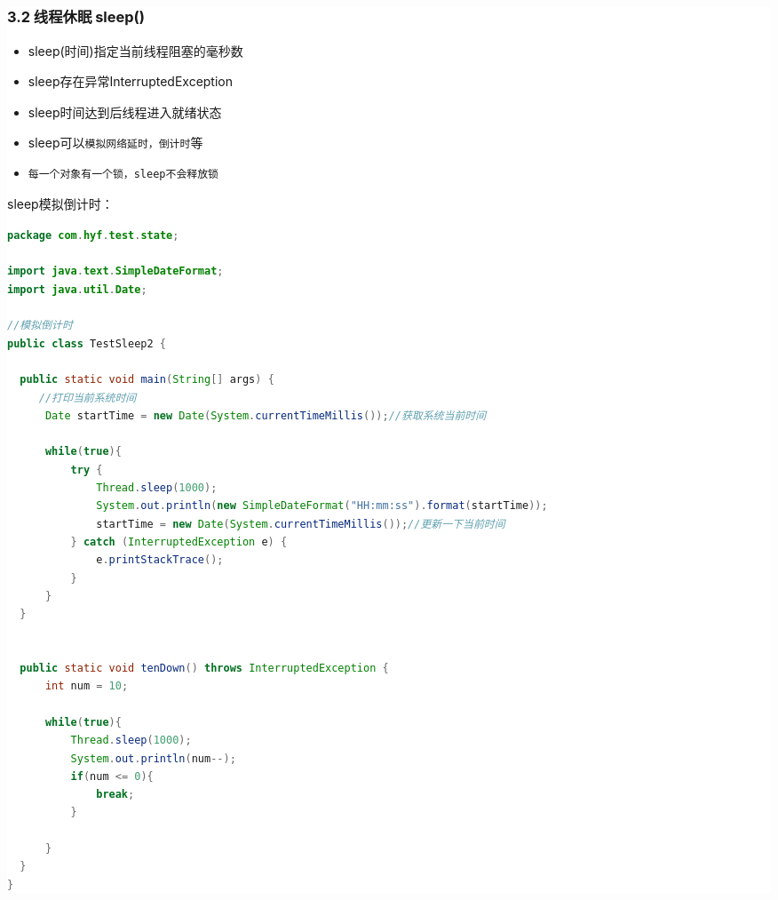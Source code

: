 ### 3.2 线程休眠 sleep()

-   sleep(时间)指定当前线程阻塞的毫秒数

-   sleep存在异常InterruptedException

-   sleep时间达到后线程进入就绪状态

-   sleep可以`模拟网络延时，倒计时`等

-   `每一个对象有一个锁，sleep不会释放锁`

sleep模拟倒计时：

```java
package com.hyf.test.state;

import java.text.SimpleDateFormat;
import java.util.Date;

//模拟倒计时
public class TestSleep2 {

  public static void main(String[] args) {
     //打印当前系统时间
      Date startTime = new Date(System.currentTimeMillis());//获取系统当前时间

      while(true){
          try {
              Thread.sleep(1000);
              System.out.println(new SimpleDateFormat("HH:mm:ss").format(startTime));
              startTime = new Date(System.currentTimeMillis());//更新一下当前时间
          } catch (InterruptedException e) {
              e.printStackTrace();
          }
      }
  }


  public static void tenDown() throws InterruptedException {
      int num = 10;

      while(true){
          Thread.sleep(1000);
          System.out.println(num--);
          if(num <= 0){
              break;
          }

      }
  }
}

```
